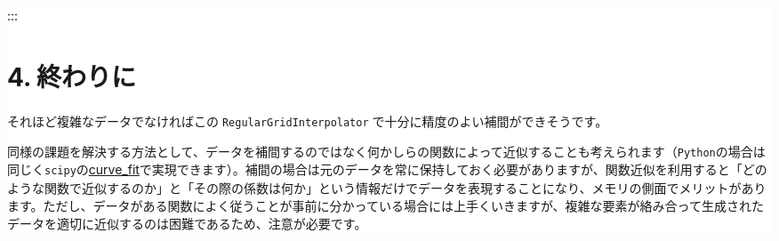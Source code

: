 :::

# 4. 終わりに

それほど複雑なデータでなければこの `RegularGridInterpolator` で十分に精度のよい補間ができそうです。

同様の課題を解決する方法として、データを補間するのではなく何かしらの関数によって近似することも考えられます（`Python`の場合は同じく`scipy`の[curve_fit](https://docs.scipy.org/doc/scipy/reference/generated/scipy.optimize.curve_fit.html)で実現できます）。補間の場合は元のデータを常に保持しておく必要がありますが、関数近似を利用すると「どのような関数で近似するのか」と「その際の係数は何か」という情報だけでデータを表現することになり、メモリの側面でメリットがあります。ただし、データがある関数によく従うことが事前に分かっている場合には上手くいきますが、複雑な要素が絡み合って生成されたデータを適切に近似するのは困難であるため、注意が必要です。